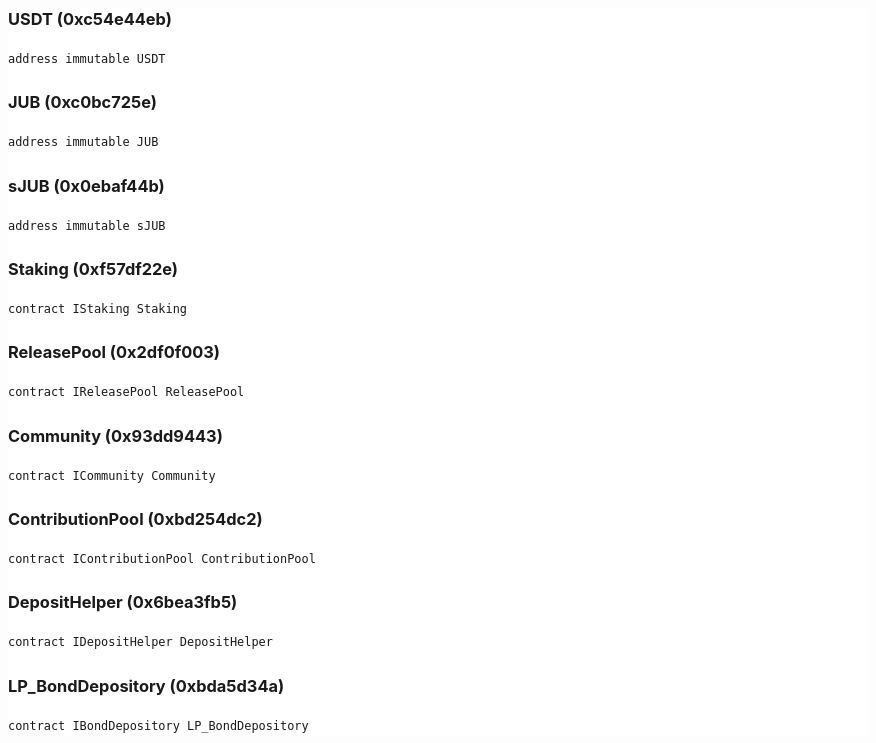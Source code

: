 
### USDT (0xc54e44eb)

```solidity
address immutable USDT
```


### JUB (0xc0bc725e)

```solidity
address immutable JUB
```


### sJUB (0x0ebaf44b)

```solidity
address immutable sJUB
```


### Staking (0xf57df22e)

```solidity
contract IStaking Staking
```


### ReleasePool (0x2df0f003)

```solidity
contract IReleasePool ReleasePool
```


### Community (0x93dd9443)

```solidity
contract ICommunity Community
```


### ContributionPool (0xbd254dc2)

```solidity
contract IContributionPool ContributionPool
```


### DepositHelper (0x6bea3fb5)

```solidity
contract IDepositHelper DepositHelper
```


### LP_BondDepository (0xbda5d34a)

```solidity
contract IBondDepository LP_BondDepository
```
